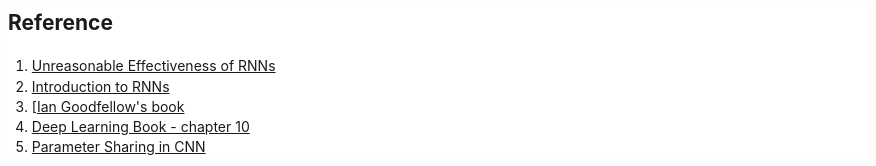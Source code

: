 
## Reference

1. [Unreasonable Effectiveness of RNNs](http://karpathy.github.io/2015/05/21/rnn-effectiveness/)
2. [Introduction to RNNs](http://www.wildml.com/2015/09/recurrent-neural-networks-tutorial-part-1-introduction-to-rnns/)
3. [[Ian Goodfellow's book](http://www.deeplearningbook.org/)
4. [Deep Learning Book - chapter 10](http://www.deeplearningbook.org/contents/rnn.html)
5. [Parameter Sharing in CNN](http://cs231n.github.io/convolutional-networks/)
